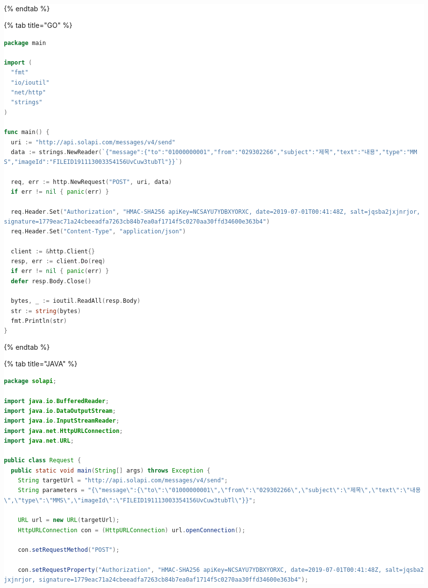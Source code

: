 ```ruby
```
{% endtab %}

{% tab title="GO" %}

```go
package main

import (
  "fmt"
  "io/ioutil"
  "net/http"
  "strings"
)

func main() {
  uri := "http://api.solapi.com/messages/v4/send"
  data := strings.NewReader(`{"message":{"to":"01000000001","from":"029302266","subject":"제목","text":"내용","type":"MMS","imageId":"FILEID191113003354156UvCuw3tubTl"}}`)

  req, err := http.NewRequest("POST", uri, data)
  if err != nil { panic(err) }

  req.Header.Set("Authorization", "HMAC-SHA256 apiKey=NCSAYU7YDBXYORXC, date=2019-07-01T00:41:48Z, salt=jqsba2jxjnrjor, signature=1779eac71a24cbeeadfa7263cb84b7ea0af1714f5c0270aa30ffd34600e363b4")
  req.Header.Set("Content-Type", "application/json")

  client := &http.Client{}
  resp, err := client.Do(req)
  if err != nil { panic(err) }
  defer resp.Body.Close()

  bytes, _ := ioutil.ReadAll(resp.Body)
  str := string(bytes)
  fmt.Println(str)
}

```
{% endtab %}

{% tab title="JAVA" %}

```java
package solapi;

import java.io.BufferedReader;
import java.io.DataOutputStream;
import java.io.InputStreamReader;
import java.net.HttpURLConnection;
import java.net.URL;

public class Request {
  public static void main(String[] args) throws Exception {
    String targetUrl = "http://api.solapi.com/messages/v4/send";
    String parameters = "{\"message\":{\"to\":\"01000000001\",\"from\":\"029302266\",\"subject\":\"제목\",\"text\":\"내용\",\"type\":\"MMS\",\"imageId\":\"FILEID191113003354156UvCuw3tubTl\"}}";

    URL url = new URL(targetUrl);
    HttpURLConnection con = (HttpURLConnection) url.openConnection();

    con.setRequestMethod("POST");

    con.setRequestProperty("Authorization", "HMAC-SHA256 apiKey=NCSAYU7YDBXYORXC, date=2019-07-01T00:41:48Z, salt=jqsba2jxjnrjor, signature=1779eac71a24cbeeadfa7263cb84b7ea0af1714f5c0270aa30ffd34600e363b4");
```